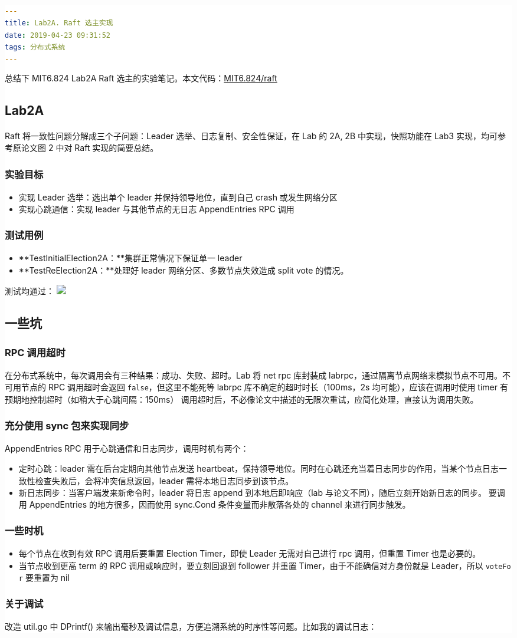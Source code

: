 ```yaml
---
title: Lab2A. Raft 选主实现
date: 2019-04-23 09:31:52
tags: 分布式系统
---
```


总结下 MIT6.824 Lab2A Raft 选主的实验笔记。本文代码：[MIT6.824/raft](<https://github.com/wuYin/MIT6.824/tree/master/raft>)



## Lab2A
Raft 将一致性问题分解成三个子问题：Leader 选举、日志复制、安全性保证，在 Lab 的 2A, 2B 中实现，快照功能在 Lab3 实现，均可参考原论文图 2 中对 Raft 实现的简要总结。

### 实验目标
- 实现 Leader 选举：选出单个 leader 并保持领导地位，直到自己 crash 或发生网络分区
- 实现心跳通信：实现 leader 与其他节点的无日志 AppendEntries RPC 调用

### 测试用例

- **TestInitialElection2A：**集群正常情况下保证单一 leader
- **TestReElection2A：**处理好 leader 网络分区、多数节点失效造成 split vote 的情况。

测试均通过：
 <img src="https://images.yinzige.com/2019-05-10-035030.png" width=60% />

## 一些坑

### RPC 调用超时

在分布式系统中，每次调用会有三种结果：成功、失败、超时。Lab 将 net rpc 库封装成 labrpc，通过隔离节点网络来模拟节点不可用。不可用节点的 RPC 调用超时会返回 `false`，但这里不能死等 labrpc 库不确定的超时时长（100ms，2s 均可能），应该在调用时使用 timer 有预期地控制超时（如稍大于心跳间隔：150ms）
调用超时后，不必像论文中描述的无限次重试，应简化处理，直接认为调用失败。

### 充分使用 sync 包来实现同步
AppendEntries RPC 用于心跳通信和日志同步，调用时机有两个：
- 定时心跳：leader 需在后台定期向其他节点发送 heartbeat，保持领导地位。同时在心跳还充当着日志同步的作用，当某个节点日志一致性检查失败后，会将冲突信息返回，leader 需将本地日志同步到该节点。
- 新日志同步：当客户端发来新命令时，leader 将日志 append 到本地后即响应（lab 与论文不同），随后立刻开始新日志的同步。
要调用 AppendEntries 的地方很多，因而使用 sync.Cond 条件变量而非散落各处的 channel 来进行同步触发。
  
### 一些时机
- 每个节点在收到有效 RPC 调用后要重置 Election Timer，即使 Leader 无需对自己进行 rpc 调用，但重置 Timer 也是必要的。
- 当节点收到更高 term 的 RPC 调用或响应时，要立刻回退到 follower 并重置 Timer，由于不能确信对方身份就是 Leader，所以 `voteFor` 要重置为 nil

### 关于调试
  改造 util.go 中 DPrintf() 来输出毫秒及调试信息，方便追溯系统的时序性等问题。比如我的调试日志：
